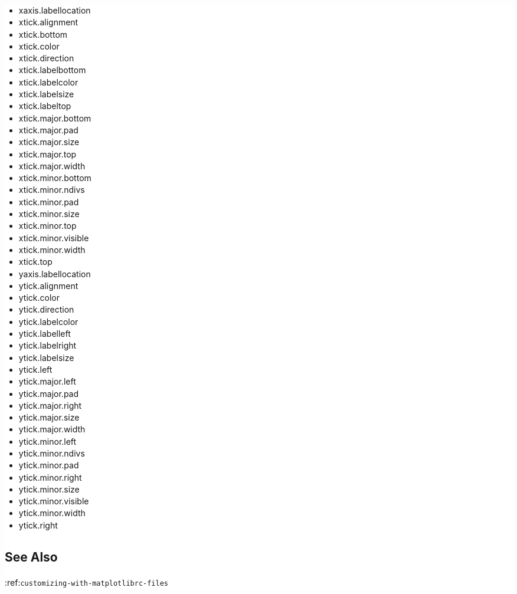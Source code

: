- xaxis.labellocation
- xtick.alignment
- xtick.bottom
- xtick.color
- xtick.direction
- xtick.labelbottom
- xtick.labelcolor
- xtick.labelsize
- xtick.labeltop
- xtick.major.bottom
- xtick.major.pad
- xtick.major.size
- xtick.major.top
- xtick.major.width
- xtick.minor.bottom
- xtick.minor.ndivs
- xtick.minor.pad
- xtick.minor.size
- xtick.minor.top
- xtick.minor.visible
- xtick.minor.width
- xtick.top
- yaxis.labellocation
- ytick.alignment
- ytick.color
- ytick.direction
- ytick.labelcolor
- ytick.labelleft
- ytick.labelright
- ytick.labelsize
- ytick.left
- ytick.major.left
- ytick.major.pad
- ytick.major.right
- ytick.major.size
- ytick.major.width
- ytick.minor.left
- ytick.minor.ndivs
- ytick.minor.pad
- ytick.minor.right
- ytick.minor.size
- ytick.minor.visible
- ytick.minor.width
- ytick.right

See Also
--------
:ref:`customizing-with-matplotlibrc-files`
